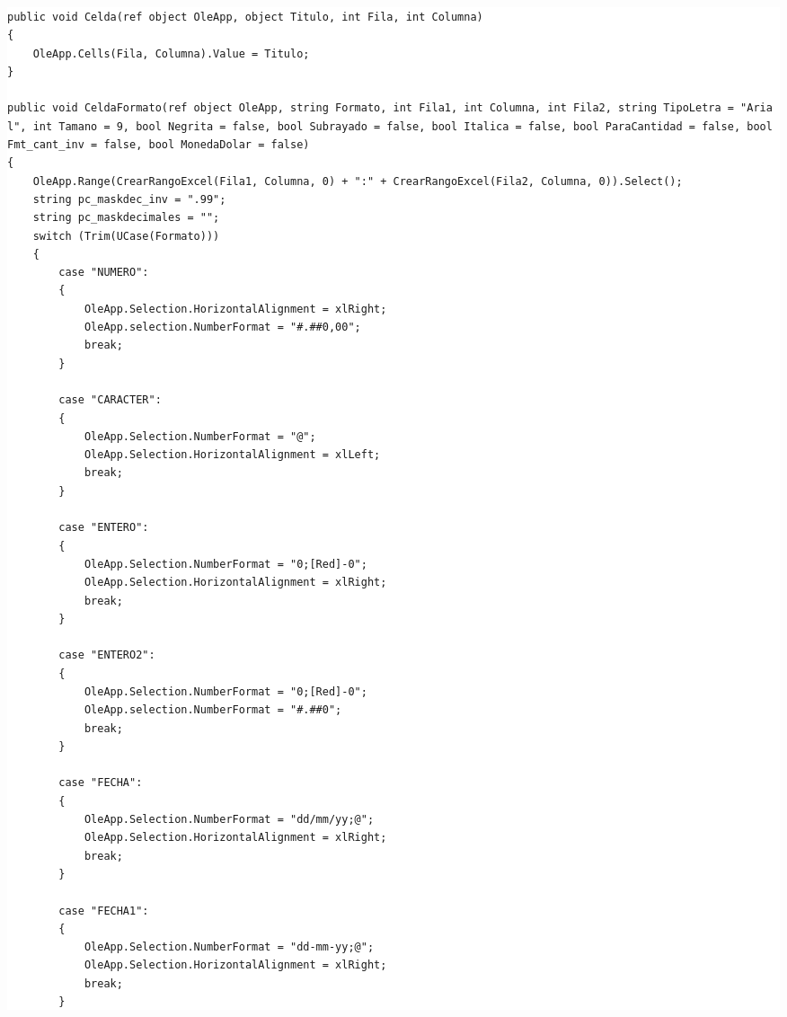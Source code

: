 
    public void Celda(ref object OleApp, object Titulo, int Fila, int Columna)
    {
        OleApp.Cells(Fila, Columna).Value = Titulo;
    }

    public void CeldaFormato(ref object OleApp, string Formato, int Fila1, int Columna, int Fila2, string TipoLetra = "Arial", int Tamano = 9, bool Negrita = false, bool Subrayado = false, bool Italica = false, bool ParaCantidad = false, bool Fmt_cant_inv = false, bool MonedaDolar = false)
    {
        OleApp.Range(CrearRangoExcel(Fila1, Columna, 0) + ":" + CrearRangoExcel(Fila2, Columna, 0)).Select();
        string pc_maskdec_inv = ".99";
        string pc_maskdecimales = "";
        switch (Trim(UCase(Formato)))
        {
            case "NUMERO":
            {
                OleApp.Selection.HorizontalAlignment = xlRight;
                OleApp.selection.NumberFormat = "#.##0,00";
                break;
            }

            case "CARACTER":
            {
                OleApp.Selection.NumberFormat = "@";
                OleApp.Selection.HorizontalAlignment = xlLeft;
                break;
            }

            case "ENTERO":
            {
                OleApp.Selection.NumberFormat = "0;[Red]-0";
                OleApp.Selection.HorizontalAlignment = xlRight;
                break;
            }

            case "ENTERO2":
            {
                OleApp.Selection.NumberFormat = "0;[Red]-0";
                OleApp.selection.NumberFormat = "#.##0";
                break;
            }

            case "FECHA":
            {
                OleApp.Selection.NumberFormat = "dd/mm/yy;@";
                OleApp.Selection.HorizontalAlignment = xlRight;
                break;
            }

            case "FECHA1":
            {
                OleApp.Selection.NumberFormat = "dd-mm-yy;@";
                OleApp.Selection.HorizontalAlignment = xlRight;
                break;
            }
